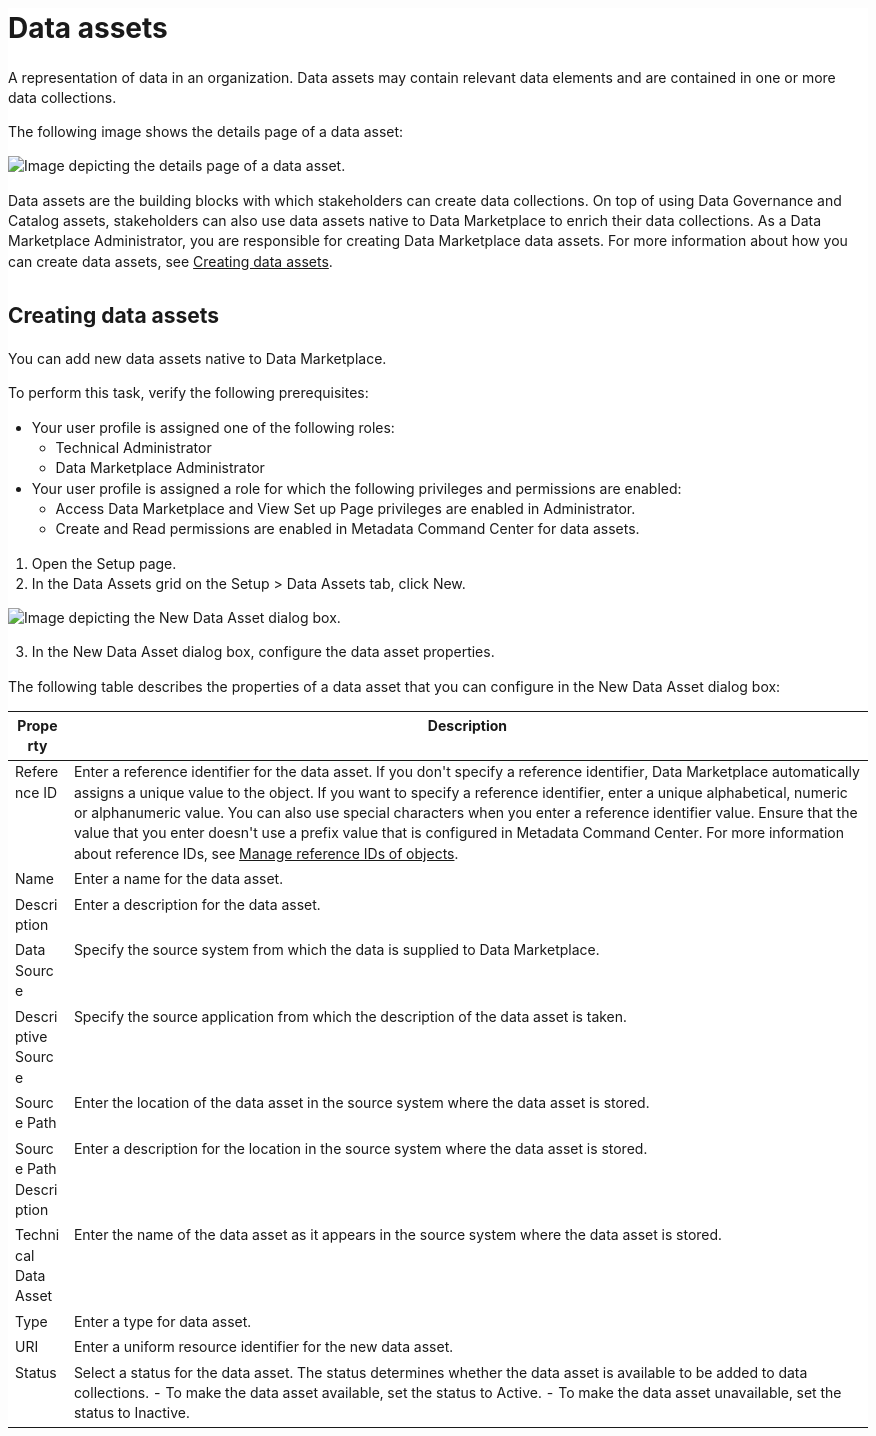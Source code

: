 # Data assets

A representation of data in an organization. Data assets may contain relevant data elements and are contained in one or more data collections.

The following image shows the details page of a data asset:

![Image depicting the details page of a data asset.](https://onlinehelp.informatica.com/IICS/prod/DMP/en/cc-setup-data-marketplace/images/GUID-33F9B2CB-E9DA-4427-ADF1-8E9896DB138E-low.png)

Data assets are the building blocks with which stakeholders can create data collections. On top of using Data Governance and Catalog assets, stakeholders can also use data assets native to Data Marketplace to enrich their data collections. As a Data Marketplace Administrator, you are responsible for creating Data Marketplace data assets. For more information about how you can create data assets, see [Creating data assets](#ww3_9_12_8_1 "Data assets").

## Creating data assets

You can add new data assets native to Data Marketplace.

To perform this task, verify the following prerequisites:

- Your user profile is assigned one of the following roles:
  - Technical Administrator
  - Data Marketplace Administrator
- Your user profile is assigned a role for which the following privileges and permissions are enabled:
  - Access Data Marketplace and View Set up Page privileges are enabled in Administrator.
  - Create and Read permissions are enabled in Metadata Command Center for data assets.

1. Open the Setup page.
2. In the Data Assets grid on the Setup > Data Assets tab, click New.

![Image depicting the New Data Asset dialog box.](https://onlinehelp.informatica.com/IICS/prod/DMP/en/cc-setup-data-marketplace/images/GUID-4F8B67CE-EB77-40C7-84A0-13C849F11EAC-low.png)

3. In the New Data Asset dialog box, configure the data asset properties.

The following table describes the properties of a data asset that you can configure in the New Data Asset dialog box:

| Property | Description |
| --- | --- |
| Reference ID | Enter a reference identifier for the data asset. If you don't specify a reference identifier, Data Marketplace automatically assigns a unique value to the object. If you want to specify a reference identifier, enter a unique alphabetical, numeric or alphanumeric value. You can also use special characters when you enter a reference identifier value. Ensure that the value that you enter doesn't use a prefix value that is configured in Metadata Command Center. For more information about reference IDs, see [Manage reference IDs of objects](https://onlinehelp.informatica.com/IICS/prod/DMP/en/cc-setup-data-marketplace/Use_Metadata_Command_Center_to_enrich_and_manage_objects.html#ww3_6_11_10_1 "Use Metadata Command Center to enrich and manage objects"). |
| Name | Enter a name for the data asset. |
| Description | Enter a description for the data asset. |
| Data Source | Specify the source system from which the data is supplied to Data Marketplace. |
| Descriptive Source | Specify the source application from which the description of the data asset is taken. |
| Source Path | Enter the location of the data asset in the source system where the data asset is stored. |
| Source Path Description | Enter a description for the location in the source system where the data asset is stored. |
| Technical Data Asset | Enter the name of the data asset as it appears in the source system where the data asset is stored. |
| Type | Enter a type for data asset. |
| URI | Enter a uniform resource identifier for the new data asset. |
| Status | Select a status for the data asset. The status determines whether the data asset is available to be added to data collections. - To make the data asset available, set the status to Active. - To make the data asset unavailable, set the status to Inactive. |
